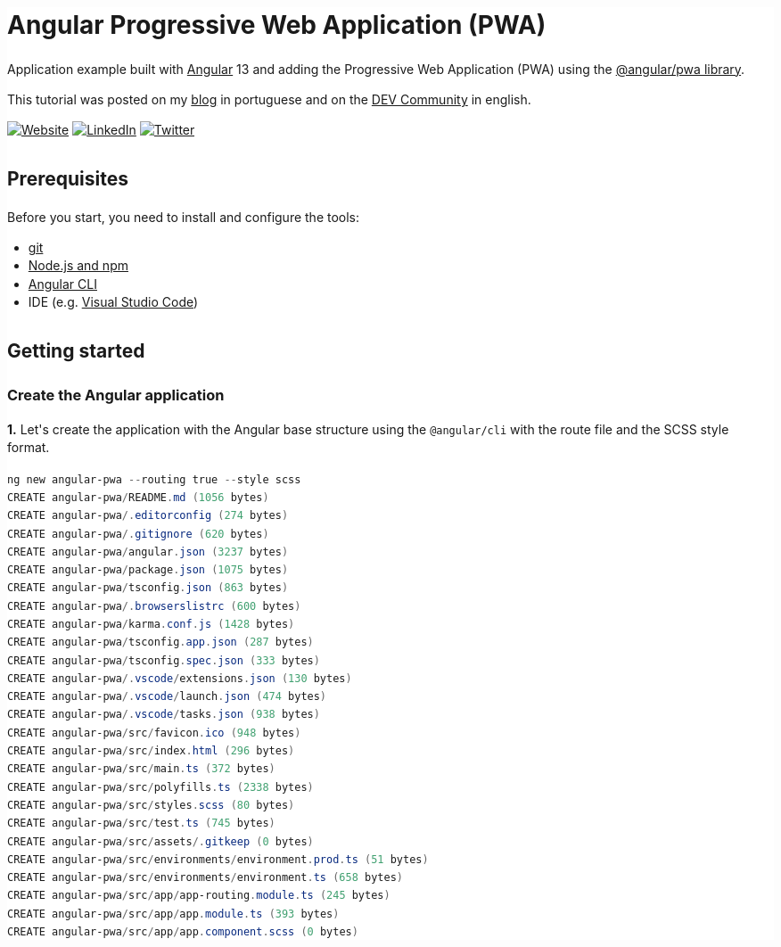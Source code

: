 # Angular Progressive Web Application (PWA)


Application example built with [Angular](https://angular.io/) 13 and adding the Progressive Web Application (PWA) using the [@angular/pwa library](https://www.npmjs.com/package/@angular/pwa).

This tutorial was posted on my [blog](https://rodrigo.kamada.com.br/blog/adicionando-o-aplicativo-web-progressivo-pwa-em-uma-aplicacao-angular) in portuguese and on the [DEV Community]() in english.



[![Website](https://shields.braskam.com/v1/shields?name=website&format=rectangle&size=small&radius=5)](https://rodrigo.kamada.com.br)
[![LinkedIn](https://shields.braskam.com/v1/shields?name=linkedin&format=rectangle&size=small&radius=5)](https://www.linkedin.com/in/rodrigokamada)
[![Twitter](https://shields.braskam.com/v1/shields?name=twitter&format=rectangle&size=small&radius=5&socialAccount=rodrigokamada)](https://twitter.com/rodrigokamada)



## Prerequisites


Before you start, you need to install and configure the tools:

* [git](https://git-scm.com/)
* [Node.js and npm](https://nodejs.org/)
* [Angular CLI](https://angular.io/cli)
* IDE (e.g. [Visual Studio Code](https://code.visualstudio.com/))



## Getting started


### Create the Angular application


**1.** Let's create the application with the Angular base structure using the `@angular/cli` with the route file and the SCSS style format.

```powershell
ng new angular-pwa --routing true --style scss
CREATE angular-pwa/README.md (1056 bytes)
CREATE angular-pwa/.editorconfig (274 bytes)
CREATE angular-pwa/.gitignore (620 bytes)
CREATE angular-pwa/angular.json (3237 bytes)
CREATE angular-pwa/package.json (1075 bytes)
CREATE angular-pwa/tsconfig.json (863 bytes)
CREATE angular-pwa/.browserslistrc (600 bytes)
CREATE angular-pwa/karma.conf.js (1428 bytes)
CREATE angular-pwa/tsconfig.app.json (287 bytes)
CREATE angular-pwa/tsconfig.spec.json (333 bytes)
CREATE angular-pwa/.vscode/extensions.json (130 bytes)
CREATE angular-pwa/.vscode/launch.json (474 bytes)
CREATE angular-pwa/.vscode/tasks.json (938 bytes)
CREATE angular-pwa/src/favicon.ico (948 bytes)
CREATE angular-pwa/src/index.html (296 bytes)
CREATE angular-pwa/src/main.ts (372 bytes)
CREATE angular-pwa/src/polyfills.ts (2338 bytes)
CREATE angular-pwa/src/styles.scss (80 bytes)
CREATE angular-pwa/src/test.ts (745 bytes)
CREATE angular-pwa/src/assets/.gitkeep (0 bytes)
CREATE angular-pwa/src/environments/environment.prod.ts (51 bytes)
CREATE angular-pwa/src/environments/environment.ts (658 bytes)
CREATE angular-pwa/src/app/app-routing.module.ts (245 bytes)
CREATE angular-pwa/src/app/app.module.ts (393 bytes)
CREATE angular-pwa/src/app/app.component.scss (0 bytes)
```
